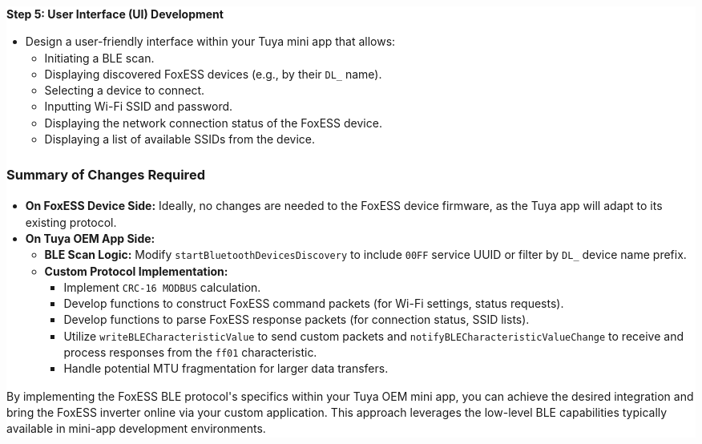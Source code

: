 **Step 5: User Interface (UI) Development**

* Design a user-friendly interface within your Tuya mini app that allows:
    * Initiating a BLE scan.
    * Displaying discovered FoxESS devices (e.g., by their `DL_` name).
    * Selecting a device to connect.
    * Inputting Wi-Fi SSID and password.
    * Displaying the network connection status of the FoxESS device.
    * Displaying a list of available SSIDs from the device.

### Summary of Changes Required

* **On FoxESS Device Side:** Ideally, no changes are needed to the FoxESS device firmware, as the Tuya app will adapt to its existing protocol.
* **On Tuya OEM App Side:**
    * **BLE Scan Logic:** Modify `startBluetoothDevicesDiscovery` to include `00FF` service UUID or filter by `DL_` device name prefix.
    * **Custom Protocol Implementation:**
        * Implement `CRC-16 MODBUS` calculation.
        * Develop functions to construct FoxESS command packets (for Wi-Fi settings, status requests).
        * Develop functions to parse FoxESS response packets (for connection status, SSID lists).
        * Utilize `writeBLECharacteristicValue` to send custom packets and `notifyBLECharacteristicValueChange` to receive and process responses from the `ff01` characteristic.
        * Handle potential MTU fragmentation for larger data transfers.

By implementing the FoxESS BLE protocol's specifics within your Tuya OEM mini app, you can achieve the desired integration and bring the FoxESS inverter online via your custom application. This approach leverages the low-level BLE capabilities typically available in mini-app development environments.